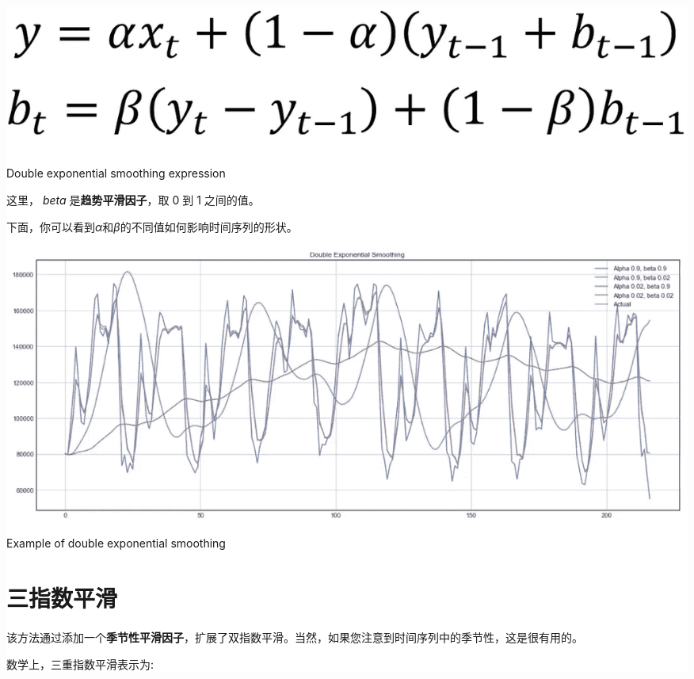 ![](img/964de824732ac890c6c191ef421ffff3.png)

Double exponential smoothing expression

这里， *beta* 是**趋势平滑因子**，取 0 到 1 之间的值。

下面，你可以看到*α*和*β*的不同值如何影响时间序列的形状。

![](img/5721b722f7cb9da1abf7b342a0dadccc.png)

Example of double exponential smoothing

# 三指数平滑

该方法通过添加一个**季节性平滑因子**，扩展了双指数平滑。当然，如果您注意到时间序列中的季节性，这是很有用的。

数学上，三重指数平滑表示为:
